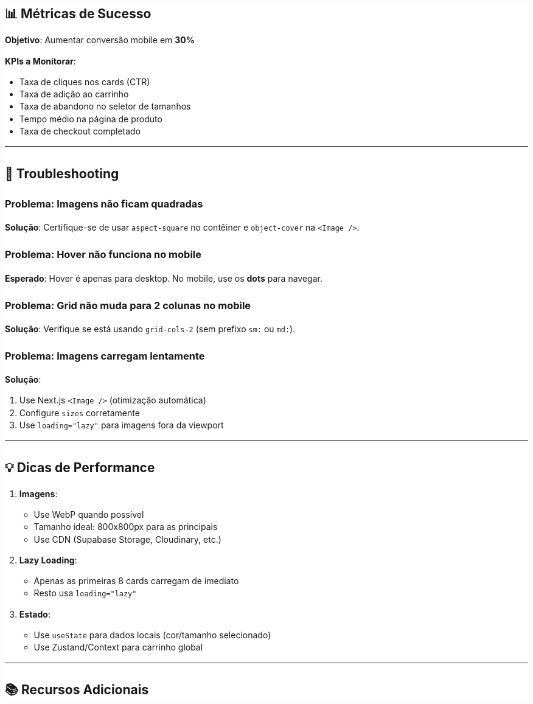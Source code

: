 
## 📊 Métricas de Sucesso

**Objetivo**: Aumentar conversão mobile em **30%**

**KPIs a Monitorar**:
- Taxa de cliques nos cards (CTR)
- Taxa de adição ao carrinho
- Taxa de abandono no seletor de tamanhos
- Tempo médio na página de produto
- Taxa de checkout completado

---

## 🐛 Troubleshooting

### Problema: Imagens não ficam quadradas
**Solução**: Certifique-se de usar `aspect-square` no contêiner e `object-cover` na `<Image />`.

### Problema: Hover não funciona no mobile
**Esperado**: Hover é apenas para desktop. No mobile, use os **dots** para navegar.

### Problema: Grid não muda para 2 colunas no mobile
**Solução**: Verifique se está usando `grid-cols-2` (sem prefixo `sm:` ou `md:`).

### Problema: Imagens carregam lentamente
**Solução**: 
1. Use Next.js `<Image />` (otimização automática)
2. Configure `sizes` corretamente
3. Use `loading="lazy"` para imagens fora da viewport

---

## 💡 Dicas de Performance

1. **Imagens**:
   - Use WebP quando possível
   - Tamanho ideal: 800x800px para as principais
   - Use CDN (Supabase Storage, Cloudinary, etc.)

2. **Lazy Loading**:
   - Apenas as primeiras 8 cards carregam de imediato
   - Resto usa `loading="lazy"`

3. **Estado**:
   - Use `useState` para dados locais (cor/tamanho selecionado)
   - Use Zustand/Context para carrinho global

---

## 📚 Recursos Adicionais

